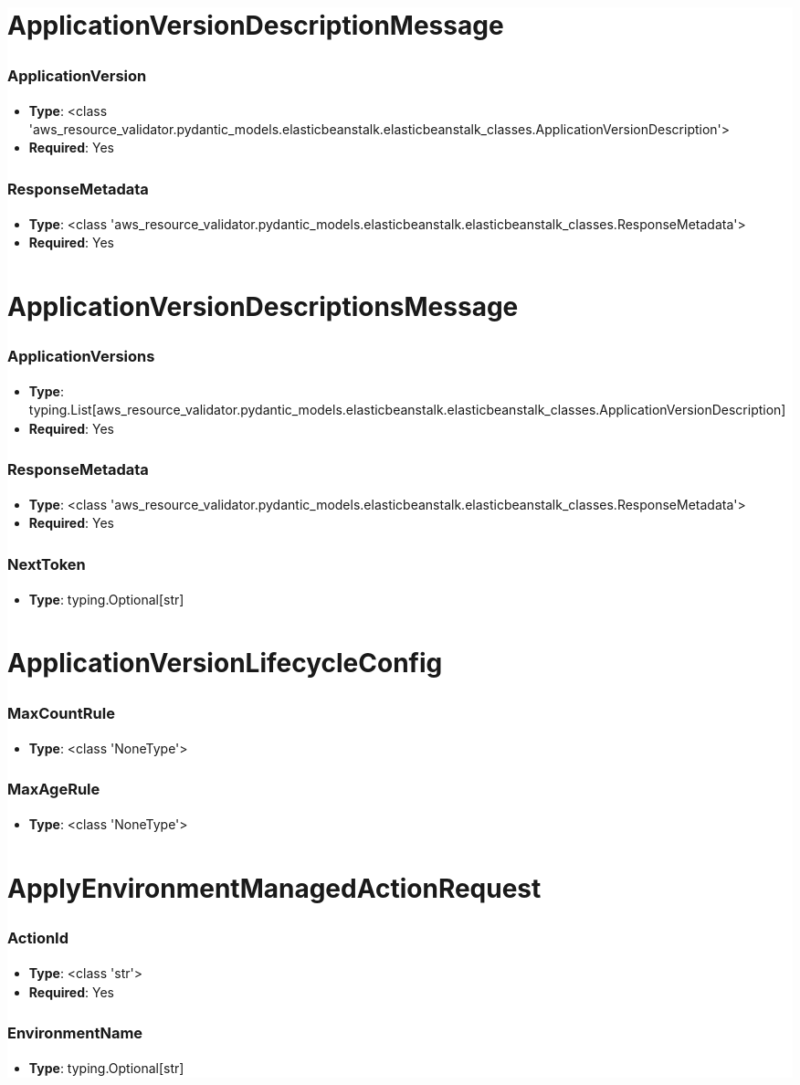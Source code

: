
# ApplicationVersionDescriptionMessage

### ApplicationVersion
- **Type**: <class 'aws_resource_validator.pydantic_models.elasticbeanstalk.elasticbeanstalk_classes.ApplicationVersionDescription'>
- **Required**: Yes

### ResponseMetadata
- **Type**: <class 'aws_resource_validator.pydantic_models.elasticbeanstalk.elasticbeanstalk_classes.ResponseMetadata'>
- **Required**: Yes


# ApplicationVersionDescriptionsMessage

### ApplicationVersions
- **Type**: typing.List[aws_resource_validator.pydantic_models.elasticbeanstalk.elasticbeanstalk_classes.ApplicationVersionDescription]
- **Required**: Yes

### ResponseMetadata
- **Type**: <class 'aws_resource_validator.pydantic_models.elasticbeanstalk.elasticbeanstalk_classes.ResponseMetadata'>
- **Required**: Yes

### NextToken
- **Type**: typing.Optional[str]


# ApplicationVersionLifecycleConfig

### MaxCountRule
- **Type**: <class 'NoneType'>

### MaxAgeRule
- **Type**: <class 'NoneType'>


# ApplyEnvironmentManagedActionRequest

### ActionId
- **Type**: <class 'str'>
- **Required**: Yes

### EnvironmentName
- **Type**: typing.Optional[str]
